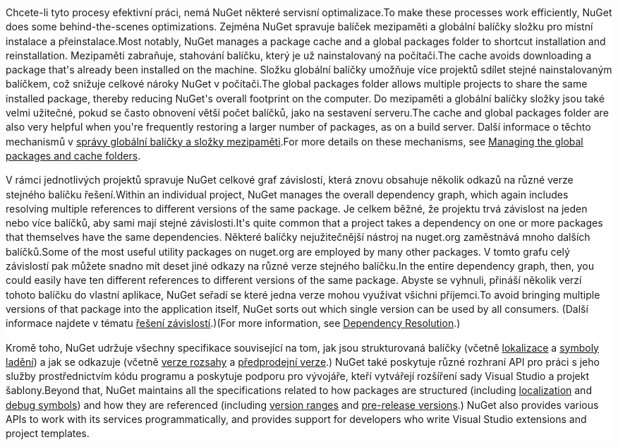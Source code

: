 <span data-ttu-id="4d64d-220">Chcete-li tyto procesy efektivní práci, nemá NuGet některé servisní optimalizace.</span><span class="sxs-lookup"><span data-stu-id="4d64d-220">To make these processes work efficiently, NuGet does some behind-the-scenes optimizations.</span></span> <span data-ttu-id="4d64d-221">Zejména NuGet spravuje balíček mezipaměti a globální balíčky složku pro místní instalace a přeinstalace.</span><span class="sxs-lookup"><span data-stu-id="4d64d-221">Most notably, NuGet manages a package cache and a global packages folder to shortcut installation and reinstallation.</span></span> <span data-ttu-id="4d64d-222">Mezipaměti zabraňuje, stahování balíčku, který je už nainstalovaný na počítači.</span><span class="sxs-lookup"><span data-stu-id="4d64d-222">The cache avoids downloading a package that's already been installed on the machine.</span></span> <span data-ttu-id="4d64d-223">Složku globální balíčky umožňuje více projektů sdílet stejné nainstalovaným balíčkem, což snižuje celkové nároky NuGet v počítači.</span><span class="sxs-lookup"><span data-stu-id="4d64d-223">The global packages folder allows multiple projects to share the same installed package, thereby reducing NuGet's overall footprint on the computer.</span></span> <span data-ttu-id="4d64d-224">Do mezipaměti a globální balíčky složky jsou také velmi užitečné, pokud se často obnovení větší počet balíčků, jako na sestavení serveru.</span><span class="sxs-lookup"><span data-stu-id="4d64d-224">The cache and global packages folder are also very helpful when you're frequently restoring a larger number of packages, as on a build server.</span></span> <span data-ttu-id="4d64d-225">Další informace o těchto mechanismů v [správy globální balíčky a složky mezipaměti](consume-packages/managing-the-global-packages-and-cache-folders.md).</span><span class="sxs-lookup"><span data-stu-id="4d64d-225">For more details on these mechanisms, see [Managing the global packages and cache folders](consume-packages/managing-the-global-packages-and-cache-folders.md).</span></span>

<span data-ttu-id="4d64d-226">V rámci jednotlivých projektů spravuje NuGet celkové graf závislostí, která znovu obsahuje několik odkazů na různé verze stejného balíčku řešení.</span><span class="sxs-lookup"><span data-stu-id="4d64d-226">Within an individual project, NuGet manages the overall dependency graph, which again includes resolving multiple references to different versions of the same package.</span></span> <span data-ttu-id="4d64d-227">Je celkem běžné, že projektu trvá závislost na jeden nebo více balíčků, aby sami mají stejné závislosti.</span><span class="sxs-lookup"><span data-stu-id="4d64d-227">It's quite common that a project takes a dependency on one or more packages that themselves have the same dependencies.</span></span> <span data-ttu-id="4d64d-228">Některé balíčky nejužitečnější nástroj na nuget.org zaměstnává mnoho dalších balíčků.</span><span class="sxs-lookup"><span data-stu-id="4d64d-228">Some of the most useful utility packages on nuget.org are employed by many other packages.</span></span> <span data-ttu-id="4d64d-229">V tomto grafu celý závislostí pak můžete snadno mít deset jiné odkazy na různé verze stejného balíčku.</span><span class="sxs-lookup"><span data-stu-id="4d64d-229">In the entire dependency graph, then, you could easily have ten different references to different versions of the same package.</span></span> <span data-ttu-id="4d64d-230">Abyste se vyhnuli, přináší několik verzí tohoto balíčku do vlastní aplikace, NuGet seřadí se které jedna verze mohou využívat všichni příjemci.</span><span class="sxs-lookup"><span data-stu-id="4d64d-230">To avoid bringing multiple versions of that package into the application itself, NuGet sorts out which single version can be used by all consumers.</span></span> <span data-ttu-id="4d64d-231">(Další informace najdete v tématu [řešení závislostí](consume-packages/dependency-resolution.md).)</span><span class="sxs-lookup"><span data-stu-id="4d64d-231">(For more information, see [Dependency Resolution](consume-packages/dependency-resolution.md).)</span></span>

<span data-ttu-id="4d64d-232">Kromě toho, NuGet udržuje všechny specifikace související na tom, jak jsou strukturovaná balíčky (včetně [lokalizace](create-packages/creating-localized-packages.md) a [symboly ladění](create-packages/symbol-packages.md)) a jak se odkazuje (včetně [ verze rozsahy](reference/package-versioning.md#version-ranges-and-wildcards) a [předprodejní verze](create-packages/prerelease-packages.md).) NuGet také poskytuje různé rozhraní API pro práci s jeho služby prostřednictvím kódu programu a poskytuje podporu pro vývojáře, kteří vytvářejí rozšíření sady Visual Studio a projekt šablony.</span><span class="sxs-lookup"><span data-stu-id="4d64d-232">Beyond that, NuGet maintains all the specifications related to how packages are structured (including [localization](create-packages/creating-localized-packages.md) and [debug symbols](create-packages/symbol-packages.md)) and how they are referenced (including [version ranges](reference/package-versioning.md#version-ranges-and-wildcards) and [pre-release versions](create-packages/prerelease-packages.md).) NuGet also provides various APIs to work with its services programmatically, and provides support for developers who write Visual Studio extensions and project templates.</span></span>
